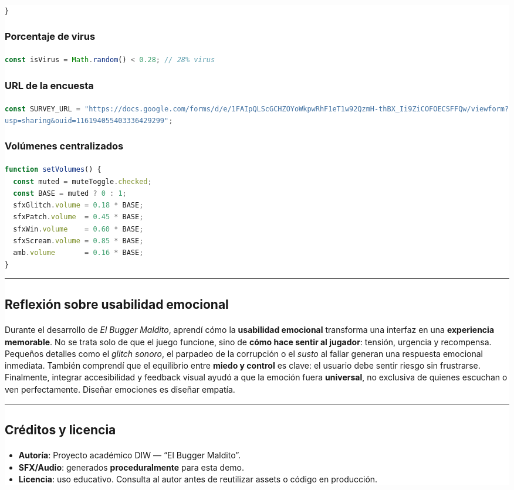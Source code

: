 ```js
}
```

### Porcentaje de virus
```js
const isVirus = Math.random() < 0.28; // 28% virus
```

### URL de la encuesta
```js
const SURVEY_URL = "https://docs.google.com/forms/d/e/1FAIpQLScGCHZOYoWkpwRhF1eT1w92QzmH-thBX_Ii9ZiCOFOECSFFQw/viewform?usp=sharing&ouid=116194055403336429299";
```

### Volúmenes centralizados
```js
function setVolumes() {
  const muted = muteToggle.checked;
  const BASE = muted ? 0 : 1;
  sfxGlitch.volume = 0.18 * BASE;
  sfxPatch.volume  = 0.45 * BASE;
  sfxWin.volume    = 0.60 * BASE;
  sfxScream.volume = 0.85 * BASE;
  amb.volume       = 0.16 * BASE;
}
```

---

## Reflexión sobre usabilidad emocional

Durante el desarrollo de *El Bugger Maldito*, aprendí cómo la **usabilidad emocional** transforma una interfaz en una **experiencia memorable**. No se trata solo de que el juego funcione, sino de **cómo hace sentir al jugador**: tensión, urgencia y recompensa. Pequeños detalles como el *glitch sonoro*, el parpadeo de la corrupción o el *susto* al fallar generan una respuesta emocional inmediata. También comprendí que el equilibrio entre **miedo y control** es clave: el usuario debe sentir riesgo sin frustrarse. Finalmente, integrar accesibilidad y feedback visual ayudó a que la emoción fuera **universal**, no exclusiva de quienes escuchan o ven perfectamente. Diseñar emociones es diseñar empatía.

---

## Créditos y licencia
- **Autoría**: Proyecto académico DIW — “El Bugger Maldito”.  
- **SFX/Audio**: generados **proceduralmente** para esta demo.  
- **Licencia**: uso educativo. Consulta al autor antes de reutilizar assets o código en producción.
